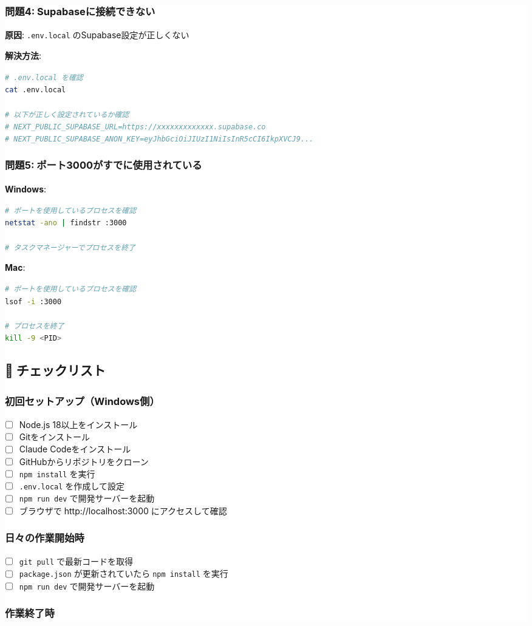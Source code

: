 ### 問題4: Supabaseに接続できない

**原因**: `.env.local` のSupabase設定が正しくない

**解決方法**:
```bash
# .env.local を確認
cat .env.local

# 以下が正しく設定されているか確認
# NEXT_PUBLIC_SUPABASE_URL=https://xxxxxxxxxxxxx.supabase.co
# NEXT_PUBLIC_SUPABASE_ANON_KEY=eyJhbGciOiJIUzI1NiIsInR5cCI6IkpXVCJ9...
```

### 問題5: ポート3000がすでに使用されている

**Windows**:
```bash
# ポートを使用しているプロセスを確認
netstat -ano | findstr :3000

# タスクマネージャーでプロセスを終了
```

**Mac**:
```bash
# ポートを使用しているプロセスを確認
lsof -i :3000

# プロセスを終了
kill -9 <PID>
```

## 📝 チェックリスト

### 初回セットアップ（Windows側）

- [ ] Node.js 18以上をインストール
- [ ] Gitをインストール
- [ ] Claude Codeをインストール
- [ ] GitHubからリポジトリをクローン
- [ ] `npm install` を実行
- [ ] `.env.local` を作成して設定
- [ ] `npm run dev` で開発サーバーを起動
- [ ] ブラウザで http://localhost:3000 にアクセスして確認

### 日々の作業開始時

- [ ] `git pull` で最新コードを取得
- [ ] `package.json` が更新されていたら `npm install` を実行
- [ ] `npm run dev` で開発サーバーを起動

### 作業終了時
